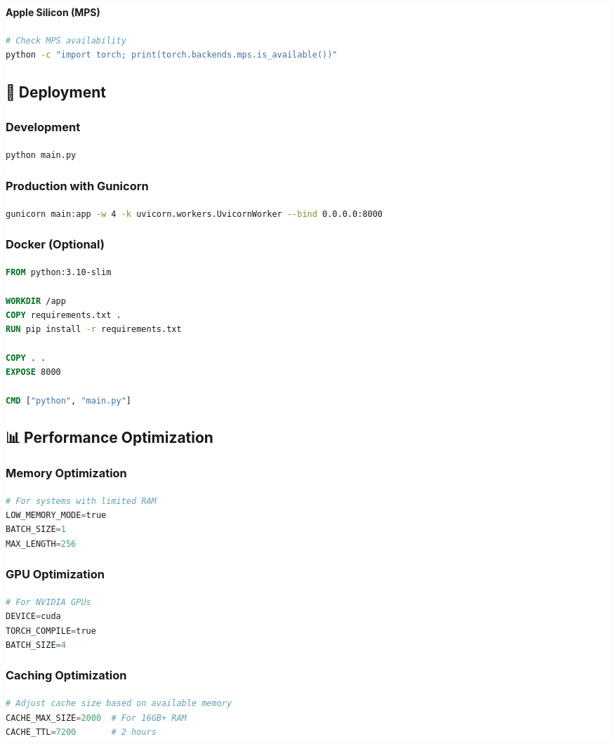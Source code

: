 #### Apple Silicon (MPS)
```bash
# Check MPS availability
python -c "import torch; print(torch.backends.mps.is_available())"
```

## 🚀 Deployment

### Development
```bash
python main.py
```

### Production with Gunicorn
```bash
gunicorn main:app -w 4 -k uvicorn.workers.UvicornWorker --bind 0.0.0.0:8000
```

### Docker (Optional)
```dockerfile
FROM python:3.10-slim

WORKDIR /app
COPY requirements.txt .
RUN pip install -r requirements.txt

COPY . .
EXPOSE 8000

CMD ["python", "main.py"]
```

## 📊 Performance Optimization

### Memory Optimization
```python
# For systems with limited RAM
LOW_MEMORY_MODE=true
BATCH_SIZE=1
MAX_LENGTH=256
```

### GPU Optimization
```python
# For NVIDIA GPUs
DEVICE=cuda
TORCH_COMPILE=true
BATCH_SIZE=4
```

### Caching Optimization
```python
# Adjust cache size based on available memory
CACHE_MAX_SIZE=2000  # For 16GB+ RAM
CACHE_TTL=7200       # 2 hours
```
